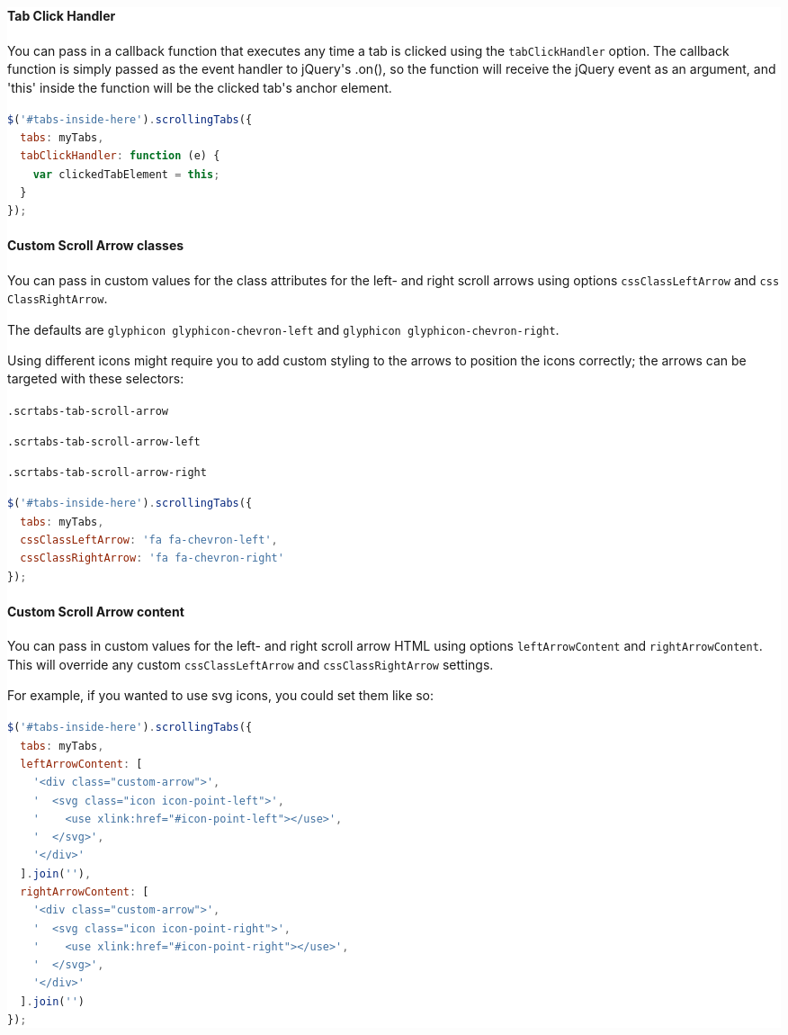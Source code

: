 #### <a id="tabClickHandler"></a>Tab Click Handler

You can pass in a callback function that executes any time a tab is clicked using the `tabClickHandler` option.
The callback function is simply passed as the event handler to jQuery's .on(), so the function will receive the jQuery event as an argument, and 'this' inside the function will be the clicked tab's anchor element.

```javascript
$('#tabs-inside-here').scrollingTabs({
  tabs: myTabs,
  tabClickHandler: function (e) {
    var clickedTabElement = this;
  }  
});
```

#### <a id="cssClassArrows"></a>Custom Scroll Arrow classes

You can pass in custom values for the class attributes for the left- and right scroll arrows using options `cssClassLeftArrow` and `cssClassRightArrow`.

The defaults are `glyphicon glyphicon-chevron-left` and `glyphicon glyphicon-chevron-right`.

Using different icons might require you to add custom styling to the arrows to position the icons correctly; the arrows can be targeted with these selectors:

`.scrtabs-tab-scroll-arrow`

`.scrtabs-tab-scroll-arrow-left`

`.scrtabs-tab-scroll-arrow-right`


```javascript
$('#tabs-inside-here').scrollingTabs({
  tabs: myTabs,
  cssClassLeftArrow: 'fa fa-chevron-left',
  cssClassRightArrow: 'fa fa-chevron-right'
});
```

#### <a id="customArrowsContent"></a>Custom Scroll Arrow content

You can pass in custom values for the left- and right scroll arrow HTML using options `leftArrowContent` and `rightArrowContent`. This will override any custom `cssClassLeftArrow` and `cssClassRightArrow` settings.

For example, if you wanted to use svg icons, you could set them like so:

```javascript
$('#tabs-inside-here').scrollingTabs({
  tabs: myTabs,
  leftArrowContent: [
    '<div class="custom-arrow">',
    '  <svg class="icon icon-point-left">',
    '    <use xlink:href="#icon-point-left"></use>',
    '  </svg>',
    '</div>'
  ].join(''),
  rightArrowContent: [
    '<div class="custom-arrow">',
    '  <svg class="icon icon-point-right">',
    '    <use xlink:href="#icon-point-right"></use>',
    '  </svg>',
    '</div>'
  ].join('')
});
```
